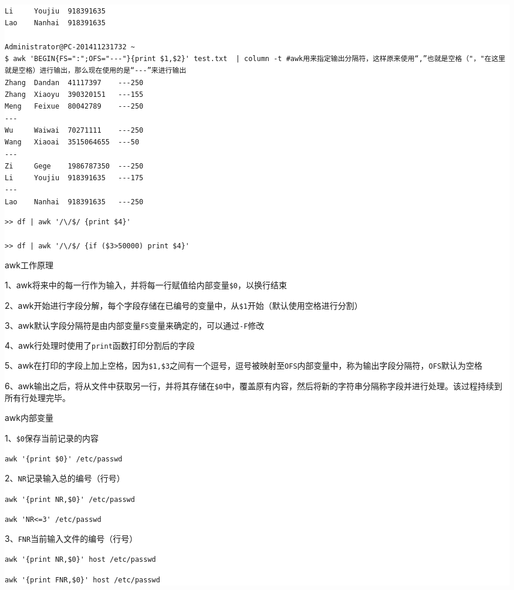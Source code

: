 ```shell
Li     Youjiu  918391635
Lao    Nanhai  918391635

Administrator@PC-201411231732 ~
$ awk 'BEGIN{FS=":";OFS="---"}{print $1,$2}' test.txt  | column -t #awk用来指定输出分隔符，这样原来使用“,”也就是空格（"，"在这里就是空格）进行输出，那么现在使用的是“---”来进行输出
Zhang  Dandan  41117397    ---250
Zhang  Xiaoyu  390320151   ---155
Meng   Feixue  80042789    ---250
---
Wu     Waiwai  70271111    ---250
Wang   Xiaoai  3515064655  ---50
---
Zi     Gege    1986787350  ---250
Li     Youjiu  918391635   ---175
---
Lao    Nanhai  918391635   ---250

```

```
>> df | awk '/\/$/ {print $4}'

>> df | awk '/\/$/ {if ($3>50000) print $4}'
```

awk工作原理

1、awk将来中的每一行作为输入，并将每一行赋值给内部变量`$0`，以换行结束

2、awk开始进行字段分解，每个字段存储在已编号的变量中，从`$1`开始（默认使用空格进行分割）

3、awk默认字段分隔符是由内部变量`FS`变量来确定的，可以通过`-F`修改

4、awk行处理时使用了`print`函数打印分割后的字段

5、awk在打印的字段上加上空格，因为`$1,$3`之间有一个逗号，逗号被映射至`OFS`内部变量中，称为输出字段分隔符，`OFS`默认为空格

6、awk输出之后，将从文件中获取另一行，并将其存储在`$0`中，覆盖原有内容，然后将新的字符串分隔称字段并进行处理。该过程持续到所有行处理完毕。



awk内部变量

1、`$0`保存当前记录的内容

`awk '{print $0}' /etc/passwd`

2、`NR`记录输入总的编号（行号）

`awk '{print NR,$0}' /etc/passwd`

`awk 'NR<=3' /etc/passwd`

3、`FNR`当前输入文件的编号（行号）

`awk '{print NR,$0}' host /etc/passwd`

`awk '{print FNR,$0}' host /etc/passwd`
